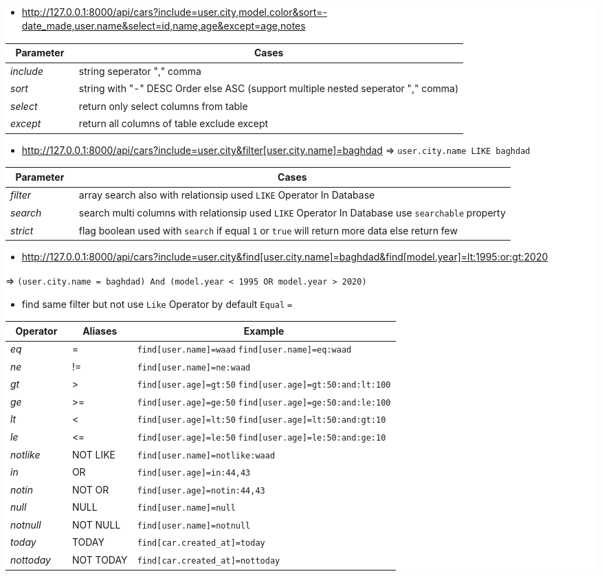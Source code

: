 - http://127.0.0.1:8000/api/cars?include=user.city,model,color&sort=-date_made,user.name&select=id,name,age&except=age,notes

| &nbsp; Parameter &nbsp; |&nbsp; Cases &nbsp;|
|------------------------|-------------------------------------------|
| *include*              | string seperator "," comma                |
| *sort*                 | string with "-" DESC Order else ASC (support multiple nested seperator "," comma)       |
| *select*               | return only select columns from table     |
| *except*               | return all columns of table exclude except|

- http://127.0.0.1:8000/api/cars?include=user.city&filter[user.city.name]=baghdad
=> `user.city.name LIKE baghdad`

| &nbsp; Parameter &nbsp; |&nbsp; Cases &nbsp;|
|------------------------|-------------------------------------|
| *filter*               | array search also with relationsip used `LIKE` Operator In Database |
| *search*               | search multi columns with relationsip used `LIKE` Operator In Database use `searchable` property |
| *strict*               | flag boolean used with `search` if equal `1` or `true` will return more data else return few |

- http://127.0.0.1:8000/api/cars?include=user.city&find[user.city.name]=baghdad&find[model.year]=lt:1995:or:gt:2020

=> `(user.city.name = baghdad) And (model.year < 1995 OR model.year > 2020)`


- find same filter but not use `Like` Operator by default  `Equal` `=`

| &nbsp; Operator &nbsp; |&nbsp; Aliases &nbsp;| &nbsp; Example &nbsp;|
|-----------|--------|------------------|
| *eq*      | =      | `find[user.name]=waad` `find[user.name]=eq:waad` |
| *ne*      | !=      | `find[user.name]=ne:waad`|
| *gt*      | >      | `find[user.age]=gt:50` `find[user.age]=gt:50:and:lt:100` |
| *ge*      | >=      | `find[user.age]=ge:50` `find[user.age]=ge:50:and:le:100` |
| *lt*      | <      | `find[user.age]=lt:50` `find[user.age]=lt:50:and:gt:10` |
| *le*      | <=      | `find[user.age]=le:50` `find[user.age]=le:50:and:ge:10` |
| *notlike*      | NOT LIKE      | `find[user.name]=notlike:waad` |
| *in*      | OR      | `find[user.age]=in:44,43` |
| *notin*      | NOT OR      | `find[user.age]=notin:44,43` |
| *null*      | NULL      | `find[user.name]=null` |
| *notnull*      | NOT NULL      | `find[user.name]=notnull` |
| *today*      | TODAY      | `find[car.created_at]=today` |
| *nottoday*      | NOT TODAY      | `find[car.created_at]=nottoday` |
